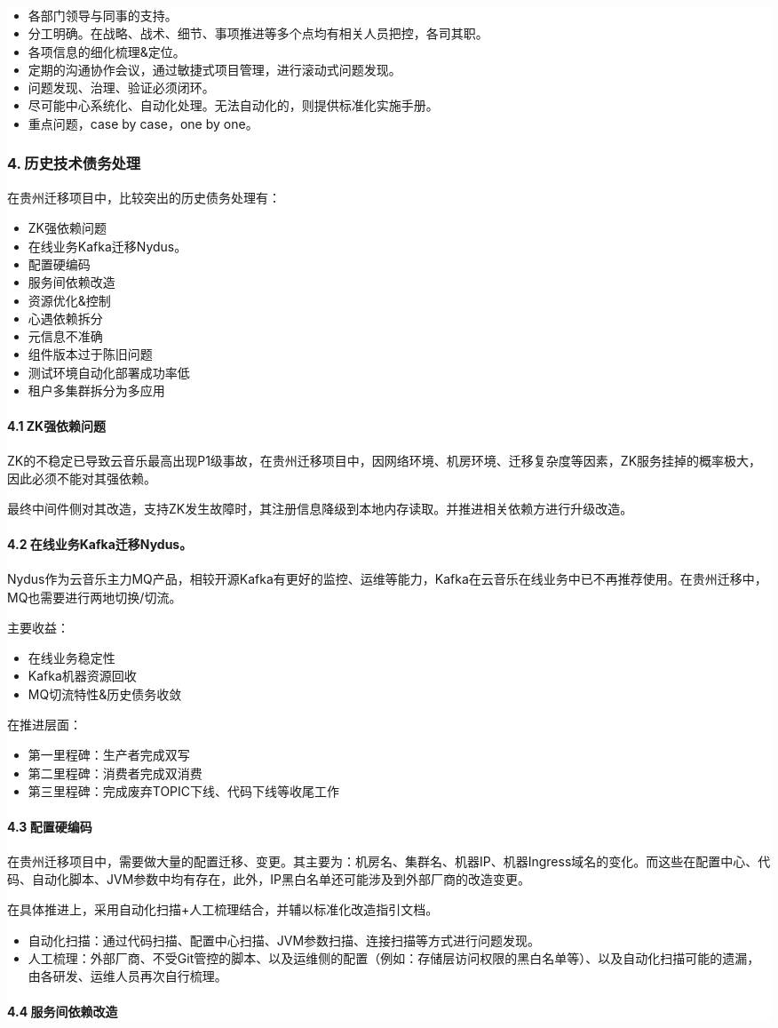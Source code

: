 *   各部门领导与同事的支持。
*   分工明确。在战略、战术、细节、事项推进等多个点均有相关人员把控，各司其职。
*   各项信息的细化梳理&定位。
*   定期的沟通协作会议，通过敏捷式项目管理，进行滚动式问题发现。
*   问题发现、治理、验证必须闭环。
*   尽可能中心系统化、自动化处理。无法自动化的，则提供标准化实施手册。
*   重点问题，case by case，one by one。

### 4\. 历史技术债务处理

在贵州迁移项目中，比较突出的历史债务处理有：

*   ZK强依赖问题
*   在线业务Kafka迁移Nydus。
*   配置硬编码
*   服务间依赖改造
*   资源优化&控制
*   心遇依赖拆分
*   元信息不准确
*   组件版本过于陈旧问题
*   测试环境自动化部署成功率低
*   租户多集群拆分为多应用

#### 4.1 ZK强依赖问题

ZK的不稳定已导致云音乐最高出现P1级事故，在贵州迁移项目中，因网络环境、机房环境、迁移复杂度等因素，ZK服务挂掉的概率极大，因此必须不能对其强依赖。

最终中间件侧对其改造，支持ZK发生故障时，其注册信息降级到本地内存读取。并推进相关依赖方进行升级改造。

#### 4.2 在线业务Kafka迁移Nydus。

Nydus作为云音乐主力MQ产品，相较开源Kafka有更好的监控、运维等能力，Kafka在云音乐在线业务中已不再推荐使用。在贵州迁移中，MQ也需要进行两地切换/切流。

主要收益：

*   在线业务稳定性
*   Kafka机器资源回收
*   MQ切流特性&历史债务收敛

在推进层面：

*   第一里程碑：生产者完成双写
*   第二里程碑：消费者完成双消费
*   第三里程碑：完成废弃TOPIC下线、代码下线等收尾工作

#### 4.3 配置硬编码

在贵州迁移项目中，需要做大量的配置迁移、变更。其主要为：机房名、集群名、机器IP、机器Ingress域名的变化。而这些在配置中心、代码、自动化脚本、JVM参数中均有存在，此外，IP黑白名单还可能涉及到外部厂商的改造变更。

在具体推进上，采用自动化扫描+人工梳理结合，并辅以标准化改造指引文档。

*   自动化扫描：通过代码扫描、配置中心扫描、JVM参数扫描、连接扫描等方式进行问题发现。
*   人工梳理：外部厂商、不受Git管控的脚本、以及运维侧的配置（例如：存储层访问权限的黑白名单等）、以及自动化扫描可能的遗漏，由各研发、运维人员再次自行梳理。

#### 4.4 服务间依赖改造
